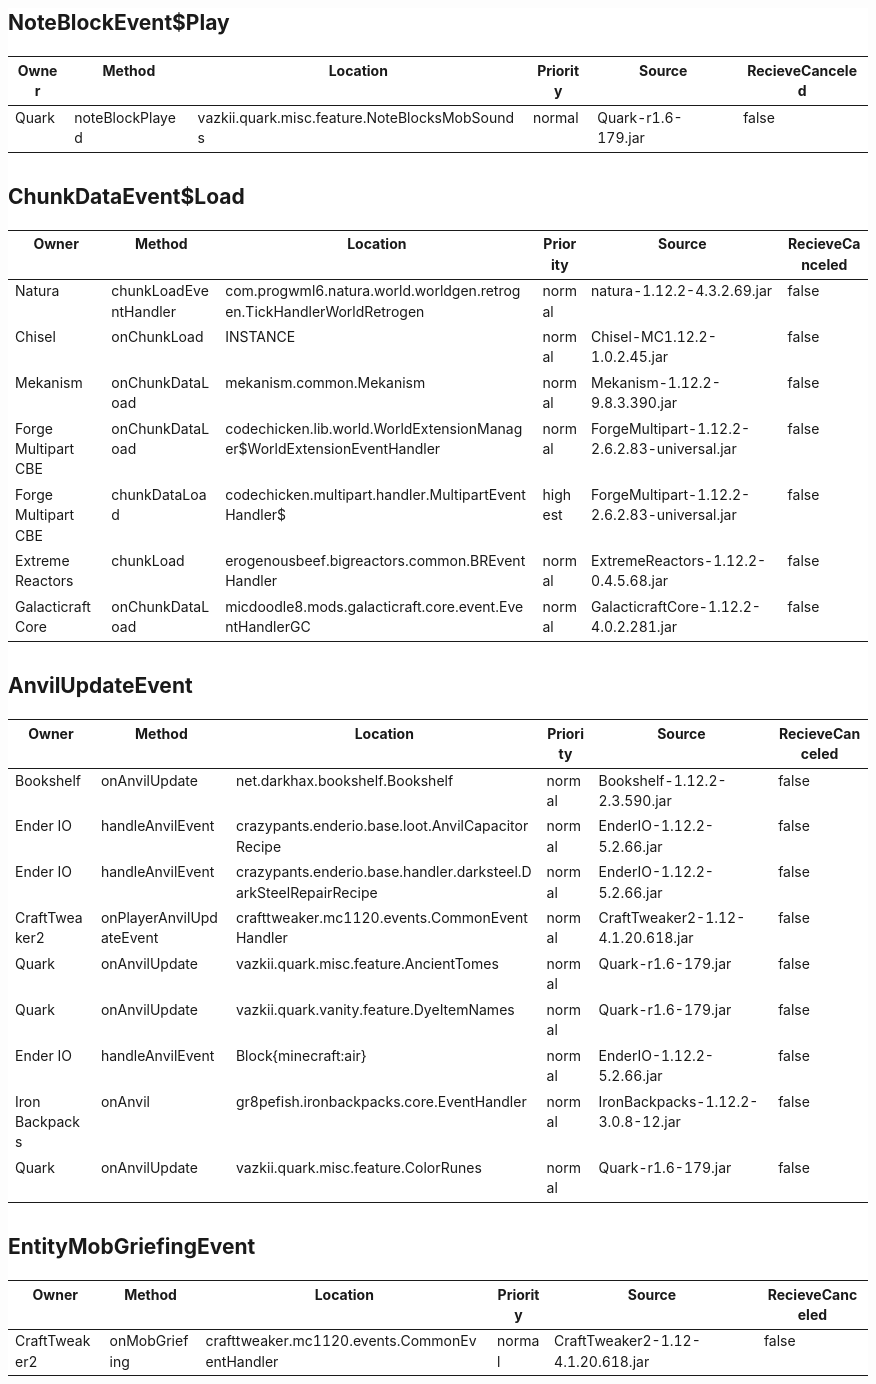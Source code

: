 
## NoteBlockEvent$Play
| Owner | Method          | Location                                      | Priority | Source             | RecieveCanceled |
|-------|-----------------|-----------------------------------------------|----------|--------------------|-----------------|
| Quark | noteBlockPlayed | vazkii.quark.misc.feature.NoteBlocksMobSounds | normal   | Quark-r1.6-179.jar | false           |


## ChunkDataEvent$Load
| Owner               | Method                | Location                                                               | Priority | Source                                       | RecieveCanceled |
|---------------------|-----------------------|------------------------------------------------------------------------|----------|----------------------------------------------|-----------------|
| Natura              | chunkLoadEventHandler | com.progwml6.natura.world.worldgen.retrogen.TickHandlerWorldRetrogen   | normal   | natura-1.12.2-4.3.2.69.jar                   | false           |
| Chisel              | onChunkLoad           | INSTANCE                                                               | normal   | Chisel-MC1.12.2-1.0.2.45.jar                 | false           |
| Mekanism            | onChunkDataLoad       | mekanism.common.Mekanism                                               | normal   | Mekanism-1.12.2-9.8.3.390.jar                | false           |
| Forge Multipart CBE | onChunkDataLoad       | codechicken.lib.world.WorldExtensionManager$WorldExtensionEventHandler | normal   | ForgeMultipart-1.12.2-2.6.2.83-universal.jar | false           |
| Forge Multipart CBE | chunkDataLoad         | codechicken.multipart.handler.MultipartEventHandler$                   | highest  | ForgeMultipart-1.12.2-2.6.2.83-universal.jar | false           |
| Extreme Reactors    | chunkLoad             | erogenousbeef.bigreactors.common.BREventHandler                        | normal   | ExtremeReactors-1.12.2-0.4.5.68.jar          | false           |
| Galacticraft Core   | onChunkDataLoad       | micdoodle8.mods.galacticraft.core.event.EventHandlerGC                 | normal   | GalacticraftCore-1.12.2-4.0.2.281.jar        | false           |


## AnvilUpdateEvent
| Owner          | Method                   | Location                                                        | Priority | Source                            | RecieveCanceled |
|----------------|--------------------------|-----------------------------------------------------------------|----------|-----------------------------------|-----------------|
| Bookshelf      | onAnvilUpdate            | net.darkhax.bookshelf.Bookshelf                                 | normal   | Bookshelf-1.12.2-2.3.590.jar      | false           |
| Ender IO       | handleAnvilEvent         | crazypants.enderio.base.loot.AnvilCapacitorRecipe               | normal   | EnderIO-1.12.2-5.2.66.jar         | false           |
| Ender IO       | handleAnvilEvent         | crazypants.enderio.base.handler.darksteel.DarkSteelRepairRecipe | normal   | EnderIO-1.12.2-5.2.66.jar         | false           |
| CraftTweaker2  | onPlayerAnvilUpdateEvent | crafttweaker.mc1120.events.CommonEventHandler                   | normal   | CraftTweaker2-1.12-4.1.20.618.jar | false           |
| Quark          | onAnvilUpdate            | vazkii.quark.misc.feature.AncientTomes                          | normal   | Quark-r1.6-179.jar                | false           |
| Quark          | onAnvilUpdate            | vazkii.quark.vanity.feature.DyeItemNames                        | normal   | Quark-r1.6-179.jar                | false           |
| Ender IO       | handleAnvilEvent         | Block{minecraft:air}                                            | normal   | EnderIO-1.12.2-5.2.66.jar         | false           |
| Iron Backpacks | onAnvil                  | gr8pefish.ironbackpacks.core.EventHandler                       | normal   | IronBackpacks-1.12.2-3.0.8-12.jar | false           |
| Quark          | onAnvilUpdate            | vazkii.quark.misc.feature.ColorRunes                            | normal   | Quark-r1.6-179.jar                | false           |


## EntityMobGriefingEvent
| Owner         | Method        | Location                                      | Priority | Source                            | RecieveCanceled |
|---------------|---------------|-----------------------------------------------|----------|-----------------------------------|-----------------|
| CraftTweaker2 | onMobGriefing | crafttweaker.mc1120.events.CommonEventHandler | normal   | CraftTweaker2-1.12-4.1.20.618.jar | false           |
